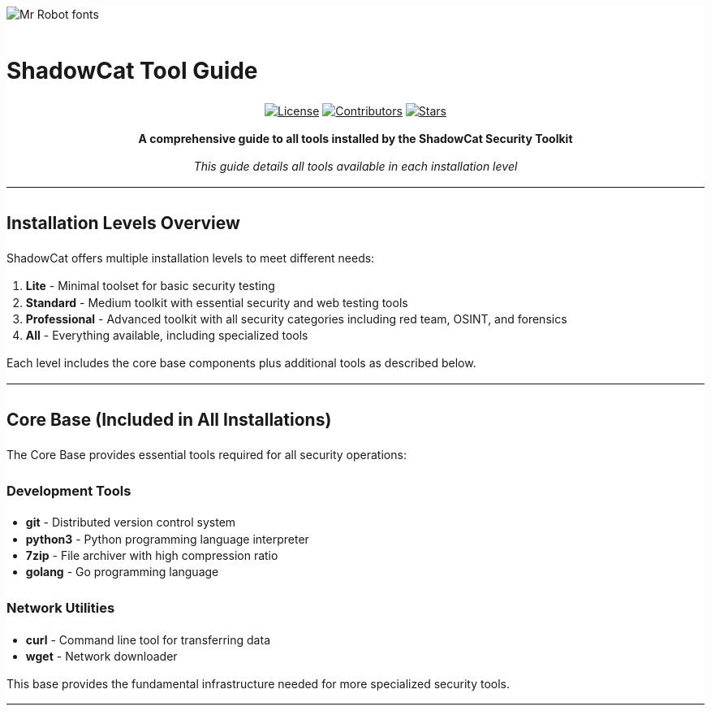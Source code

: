 ![Mr Robot fonts](https://see.fontimg.com/api/renderfont4/g123/eyJyIjoiZnMiLCJoIjoxMjUsInciOjE1MDAsImZzIjo4MywiZmdjIjoiI0VGMDkwOSIsImJnYyI6IiMxMTAwMDAiLCJ0IjoxfQ/cyBoIGEgZCBvIHcgYyBAIHQ=/mrrobot.png)

# ShadowCat Tool Guide

<div align="center">

[![License](https://img.shields.io/github/license/azurekid/shadowcat?color=blue&style=for-the-badge)](LICENSE.md)
[![Contributors](https://img.shields.io/github/contributors/azurekid/shadowcat?style=for-the-badge)](https://github.com/azurekid/shadowcat/contributors)
[![Stars](https://img.shields.io/github/stars/azurekid/shadowcat?style=for-the-badge)](https://github.com/azurekid/shadowcat/stargazers)

**A comprehensive guide to all tools installed by the ShadowCat Security Toolkit**

*This guide details all tools available in each installation level*

</div>

---

## Installation Levels Overview

ShadowCat offers multiple installation levels to meet different needs:

1. **Lite** - Minimal toolset for basic security testing
2. **Standard** - Medium toolkit with essential security and web testing tools
3. **Professional** - Advanced toolkit with all security categories including red team, OSINT, and forensics
4. **All** - Everything available, including specialized tools

Each level includes the core base components plus additional tools as described below.

---

## Core Base (Included in All Installations)

The Core Base provides essential tools required for all security operations:

### Development Tools
- **git** - Distributed version control system
- **python3** - Python programming language interpreter
- **7zip** - File archiver with high compression ratio
- **golang** - Go programming language

### Network Utilities
- **curl** - Command line tool for transferring data
- **wget** - Network downloader

This base provides the fundamental infrastructure needed for more specialized security tools.

---
